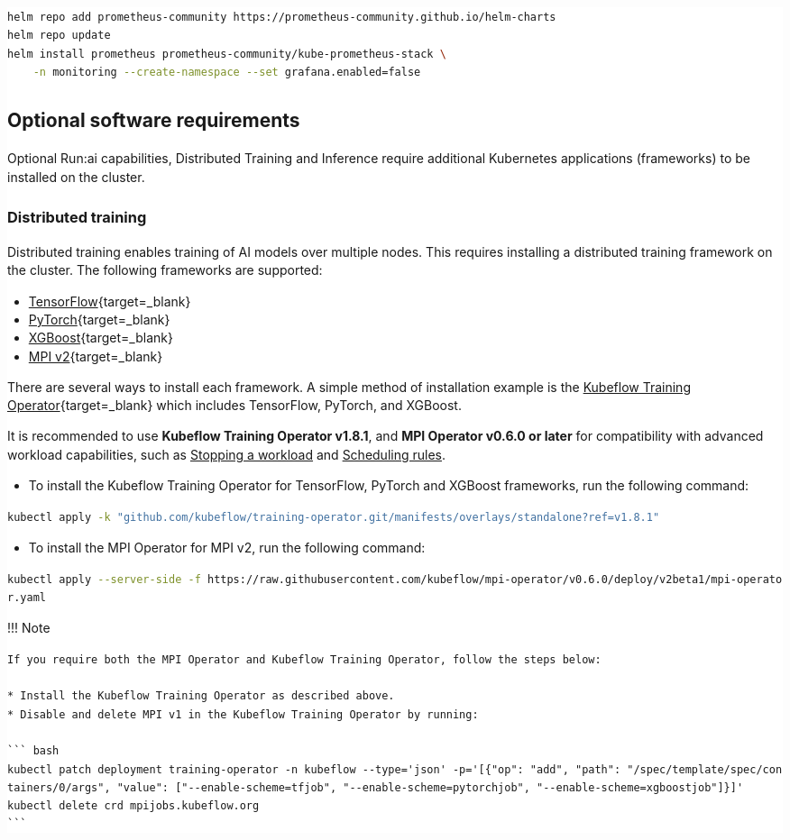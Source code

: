 ``` bash
helm repo add prometheus-community https://prometheus-community.github.io/helm-charts
helm repo update
helm install prometheus prometheus-community/kube-prometheus-stack \
    -n monitoring --create-namespace --set grafana.enabled=false
```

## Optional software requirements

Optional Run:ai capabilities, Distributed Training and Inference require additional Kubernetes applications (frameworks) to be installed on the cluster.

### Distributed training

Distributed training enables training of AI models over multiple nodes. This requires installing a distributed training framework on the cluster. The following frameworks are supported:

* [TensorFlow](https://www.tensorflow.org/){target=_blank}  
* [PyTorch](https://pytorch.org/){target=_blank}  
* [XGBoost](https://xgboost.readthedocs.io/){target=_blank}  
* [MPI v2](https://docs.open-mpi.org/){target=_blank}

There are several ways to install each framework. A simple method of installation example is the [Kubeflow Training Operator](https://www.kubeflow.org/docs/components/training/installation/){target=_blank} which includes TensorFlow, PyTorch, and XGBoost.

It is recommended to use **Kubeflow Training Operator v1.8.1**, and **MPI Operator v0.6.0 or later** for compatibility with advanced workload capabilities, such as [Stopping a workload](../../../platform-admin/workloads/overviews/managing-workloads.md#stopping-a-workload) and [Scheduling rules](../../../platform-admin/aiinitiatives/org/scheduling-rules.md).

* To install the Kubeflow Training Operator for TensorFlow, PyTorch and XGBoost frameworks, run the following command:

``` bash
kubectl apply -k "github.com/kubeflow/training-operator.git/manifests/overlays/standalone?ref=v1.8.1"
```

* To install the MPI Operator for MPI v2, run the following command:

``` bash
kubectl apply --server-side -f https://raw.githubusercontent.com/kubeflow/mpi-operator/v0.6.0/deploy/v2beta1/mpi-operator.yaml
```
!!! Note

    If you require both the MPI Operator and Kubeflow Training Operator, follow the steps below:

    * Install the Kubeflow Training Operator as described above.  
    * Disable and delete MPI v1 in the Kubeflow Training Operator by running:

    ``` bash
    kubectl patch deployment training-operator -n kubeflow --type='json' -p='[{"op": "add", "path": "/spec/template/spec/containers/0/args", "value": ["--enable-scheme=tfjob", "--enable-scheme=pytorchjob", "--enable-scheme=xgboostjob"]}]'
    kubectl delete crd mpijobs.kubeflow.org
    ```

